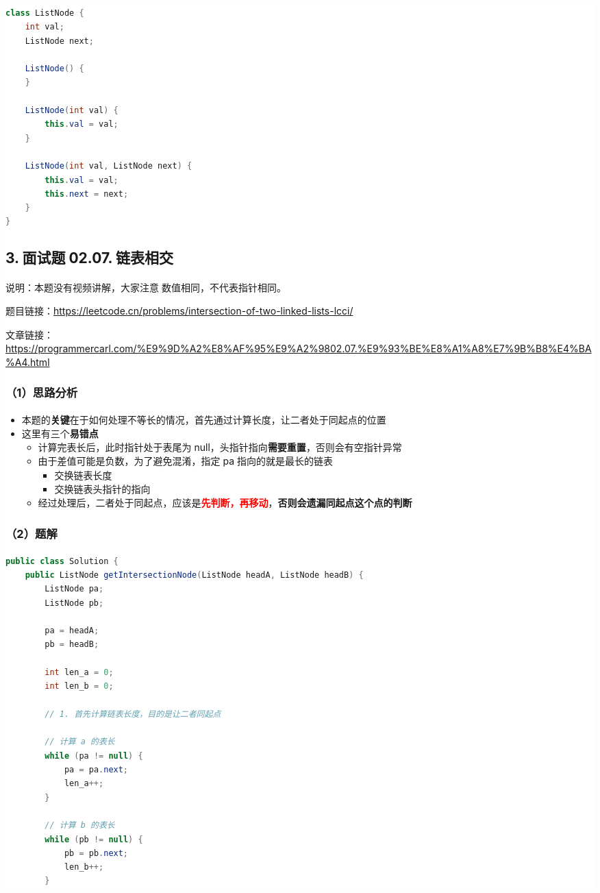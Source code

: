 ```java
class ListNode {
    int val;
    ListNode next;

    ListNode() {
    }

    ListNode(int val) {
        this.val = val;
    }

    ListNode(int val, ListNode next) {
        this.val = val;
        this.next = next;
    }
}
```

## 3. 面试题 02.07. 链表相交

说明：本题没有视频讲解，大家注意 数值相同，不代表指针相同。

题目链接：https://leetcode.cn/problems/intersection-of-two-linked-lists-lcci/

文章链接：https://programmercarl.com/%E9%9D%A2%E8%AF%95%E9%A2%9802.07.%E9%93%BE%E8%A1%A8%E7%9B%B8%E4%BA%A4.html

### （1）思路分析

- 本题的**关键**在于如何处理不等长的情况，首先通过计算长度，让二者处于同起点的位置
- 这里有三个**易错点**
  - 计算完表长后，此时指针处于表尾为 null，头指针指向**需要重置**，否则会有空指针异常
  - 由于差值可能是负数，为了避免混淆，指定 pa 指向的就是最长的链表
    - 交换链表长度
    - 交换链表头指针的指向
  - 经过处理后，二者处于同起点，应该是<span style="color:red;font-weight:bold">先判断，再移动</span>，**否则会遗漏同起点这个点的判断**

### （2）题解

```java
public class Solution {
    public ListNode getIntersectionNode(ListNode headA, ListNode headB) {
        ListNode pa;
        ListNode pb;

        pa = headA;
        pb = headB;

        int len_a = 0;
        int len_b = 0;

        // 1. 首先计算链表长度，目的是让二者同起点

        // 计算 a 的表长
        while (pa != null) {
            pa = pa.next;
            len_a++;
        }

        // 计算 b 的表长
        while (pb != null) {
            pb = pb.next;
            len_b++;
        }
```